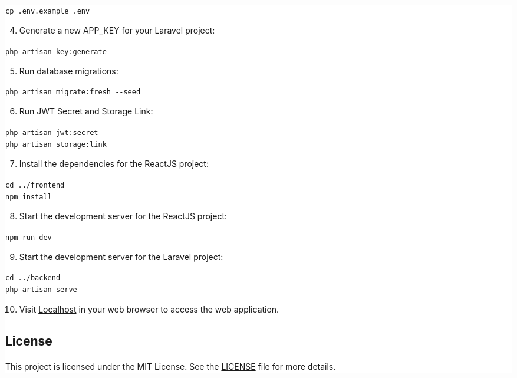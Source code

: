 ```
cp .env.example .env
```

4. Generate a new APP_KEY for your Laravel project:

```
php artisan key:generate
```

5. Run database migrations:

```
php artisan migrate:fresh --seed
```

6. Run JWT Secret and Storage Link:

```
php artisan jwt:secret
php artisan storage:link
```

7. Install the dependencies for the ReactJS project:

```
cd ../frontend
npm install
```

8. Start the development server for the ReactJS project:

```
npm run dev
```

9. Start the development server for the Laravel project:

```
cd ../backend
php artisan serve
```

10. Visit [Localhost](http://localhost:5173/products) in your web browser to access the web application.

## License

This project is licensed under the MIT License. See the [LICENSE](https://github.com/fhmiibrhimdev/laravel-react-vite-stisla/blob/main/LICENSE) file for more details.
